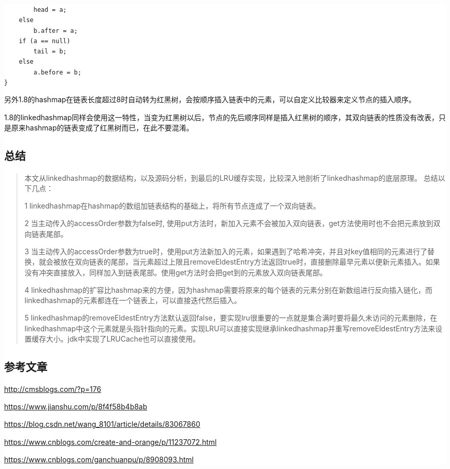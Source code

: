 ````
        head = a;
    else
        b.after = a;
    if (a == null)
        tail = b;
    else
        a.before = b;
}
````
另外1.8的hashmap在链表长度超过8时自动转为红黑树，会按顺序插入链表中的元素，可以自定义比较器来定义节点的插入顺序。

1.8的linkedhashmap同样会使用这一特性，当变为红黑树以后，节点的先后顺序同样是插入红黑树的顺序，其双向链表的性质没有改表，只是原来hashmap的链表变成了红黑树而已，在此不要混淆。

## 总结
> 本文从linkedhashmap的数据结构，以及源码分析，到最后的LRU缓存实现，比较深入地剖析了linkedhashmap的底层原理。
> 总结以下几点：
> 
> 1 linkedhashmap在hashmap的数组加链表结构的基础上，将所有节点连成了一个双向链表。
> 
> 2 当主动传入的accessOrder参数为false时, 使用put方法时，新加入元素不会被加入双向链表，get方法使用时也不会把元素放到双向链表尾部。
> 
> 3 当主动传入的accessOrder参数为true时，使用put方法新加入的元素，如果遇到了哈希冲突，并且对key值相同的元素进行了替换，就会被放在双向链表的尾部，当元素超过上限且removeEldestEntry方法返回true时，直接删除最早元素以便新元素插入。如果没有冲突直接放入，同样加入到链表尾部。使用get方法时会把get到的元素放入双向链表尾部。
> 
> 4 linkedhashmap的扩容比hashmap来的方便，因为hashmap需要将原来的每个链表的元素分别在新数组进行反向插入链化，而linkedhashmap的元素都连在一个链表上，可以直接迭代然后插入。
> 
> 5 linkedhashmap的removeEldestEntry方法默认返回false，要实现lru很重要的一点就是集合满时要将最久未访问的元素删除，在linkedhashmap中这个元素就是头指针指向的元素。实现LRU可以直接实现继承linkedhashmap并重写removeEldestEntry方法来设置缓存大小。jdk中实现了LRUCache也可以直接使用。

## 参考文章
http://cmsblogs.com/?p=176

https://www.jianshu.com/p/8f4f58b4b8ab

https://blog.csdn.net/wang_8101/article/details/83067860

https://www.cnblogs.com/create-and-orange/p/11237072.html

https://www.cnblogs.com/ganchuanpu/p/8908093.html




